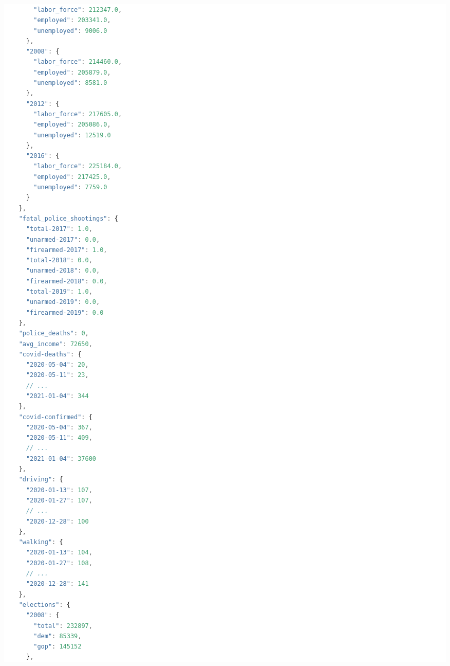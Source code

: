 ```JavaScript
        "labor_force": 212347.0,
        "employed": 203341.0,
        "unemployed": 9006.0
      },
      "2008": {
        "labor_force": 214460.0,
        "employed": 205879.0,
        "unemployed": 8581.0
      },
      "2012": {
        "labor_force": 217605.0,
        "employed": 205086.0,
        "unemployed": 12519.0
      },
      "2016": {
        "labor_force": 225184.0,
        "employed": 217425.0,
        "unemployed": 7759.0
      }
    },
    "fatal_police_shootings": {
      "total-2017": 1.0,
      "unarmed-2017": 0.0,
      "firearmed-2017": 1.0,
      "total-2018": 0.0,
      "unarmed-2018": 0.0,
      "firearmed-2018": 0.0,
      "total-2019": 1.0,
      "unarmed-2019": 0.0,
      "firearmed-2019": 0.0
    },
    "police_deaths": 0,
    "avg_income": 72650,
    "covid-deaths": {
      "2020-05-04": 20,
      "2020-05-11": 23,
      // ...
      "2021-01-04": 344
    },
    "covid-confirmed": {
      "2020-05-04": 367,
      "2020-05-11": 409,
      // ...
      "2021-01-04": 37600
    },
    "driving": {
      "2020-01-13": 107,
      "2020-01-27": 107,
      // ...
      "2020-12-28": 100
    },
    "walking": {
      "2020-01-13": 104,
      "2020-01-27": 108,
      // ...
      "2020-12-28": 141
    },
    "elections": {
      "2008": {
        "total": 232897,
        "dem": 85339,
        "gop": 145152
      },
```